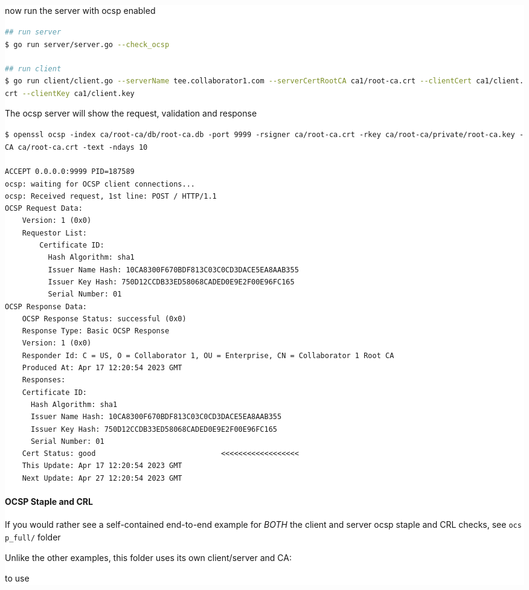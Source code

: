 now run the server with ocsp enabled

```bash
## run server
$ go run server/server.go --check_ocsp

## run client
$ go run client/client.go --serverName tee.collaborator1.com --serverCertRootCA ca1/root-ca.crt --clientCert ca1/client.crt --clientKey ca1/client.key

```

The ocsp server will show the request, validation and response

```text
$ openssl ocsp -index ca/root-ca/db/root-ca.db -port 9999 -rsigner ca/root-ca.crt -rkey ca/root-ca/private/root-ca.key -CA ca/root-ca.crt -text -ndays 10

ACCEPT 0.0.0.0:9999 PID=187589
ocsp: waiting for OCSP client connections...
ocsp: Received request, 1st line: POST / HTTP/1.1
OCSP Request Data:
    Version: 1 (0x0)
    Requestor List:
        Certificate ID:
          Hash Algorithm: sha1
          Issuer Name Hash: 10CA8300F670BDF813C03C0CD3DACE5EA8AAB355
          Issuer Key Hash: 750D12CCDB33ED58068CADED0E9E2F00E96FC165
          Serial Number: 01
OCSP Response Data:
    OCSP Response Status: successful (0x0)
    Response Type: Basic OCSP Response
    Version: 1 (0x0)
    Responder Id: C = US, O = Collaborator 1, OU = Enterprise, CN = Collaborator 1 Root CA
    Produced At: Apr 17 12:20:54 2023 GMT
    Responses:
    Certificate ID:
      Hash Algorithm: sha1
      Issuer Name Hash: 10CA8300F670BDF813C03C0CD3DACE5EA8AAB355
      Issuer Key Hash: 750D12CCDB33ED58068CADED0E9E2F00E96FC165
      Serial Number: 01
    Cert Status: good                             <<<<<<<<<<<<<<<<<<
    This Update: Apr 17 12:20:54 2023 GMT
    Next Update: Apr 27 12:20:54 2023 GMT

```

#### OCSP Staple and CRL

If you would rather see a self-contained end-to-end example for *BOTH* the client and server ocsp staple and CRL checks, see `ocsp_full/` folder

Unlike the other examples, this folder uses its own client/server and CA:

to use
